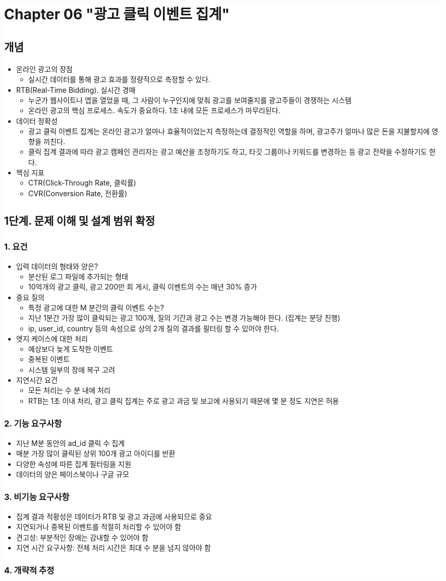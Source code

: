 # Chapter 06 "광고 클릭 이벤트 집계"

## 개념

* 온라인 광고의 장점
    * 실시간 데이터를 통해 광고 효과를 정량적으로 측정할 수 있다.
* RTB(Real-Time Bidding). 실시간 경매
    * 누군가 웹사이트나 앱을 열었을 때, 그 사람이 누구인지에 맞춰 광고를 보여줄지를 광고주들이 경쟁하는 시스템
    * 온라인 광고의 핵심 프로세스. 속도가 중요하다. 1초 내에 모든 프로세스가 마무리된다.
* 데이터 정확성
    * 광고 클릭 이벤트 집계는 온라인 광고가 얼마나 효율적이었는지 측정하는데 결정적인 역할을 하며, 광고주가 얼마나 많은 돈을 지불할지에 영향을 끼친다.
    * 클릭 집계 결과에 따라 광고 캠페인 관리자는 광고 예산을 조정하기도 하고, 타깃 그룹이나 키워드를 변경하는 등 광고 전략을 수정하기도 한다.
* 핵심 지표
    * CTR(Click-Through Rate, 클릭률)
    * CVR(Conversion Rate, 전환률)

## 1단계. 문제 이해 및 설계 범위 확정

### 1. 요건

* 입력 데이터의 형태와 양은?
    * 분산된 로그 파일에 추가되는 형태
    * 10억개의 광고 클릭, 광고 200만 회 게시, 클릭 이벤트의 수는 매년 30% 증가
* 중요 질의
    * 특정 광고에 대한 M 분간의 클릭 이벤트 수는?
    * 지난 1분간 가장 많이 클릭되는 광고 100개, 질의 기간과 광고 수는 변경 가능해야 한다. (집계는 분당 진행)
    * ip, user_id, country 등의 속성으로 상의 2개 질의 결과를 필터링 할 수 있어야 한다.
* 엣지 케이스에 대한 처리
    * 예상보다 늦게 도착한 이벤트
    * 중복된 이벤트
    * 시스템 일부의 장애 복구 고려
* 지연시간 요건
    * 모든 처리는 수 분 내에 처리
    * RTB는 1초 이내 처리, 광고 클릭 집계는 주로 광고 과금 및 보고에 사용되기 때문에 몇 분 정도 지연은 허용

### 2. 기능 요구사항

* 지난 M분 동안의 ad_id 클릭 수 집계
* 매분 가장 많이 클릭된 상위 100개 광고 아이디를 반환
* 다양한 속성에 따른 집계 필터링을 지원
* 데이터의 양은 페이스북이나 구글 규모

### 3. 비기능 요구사항

* 집계 결과 적황성은 데이터가 RTB 및 광고 과금에 사용되므로 중요
* 지연되거나 중복된 이벤트를 적절히 처리할 수 있어야 함
* 견고성: 부분적인 장애는 감내할 수 있어야 함
* 지연 시간 요구사항: 전체 처리 시간은 최대 수 분을 넘지 않아야 함

### 4. 개략적 추정
